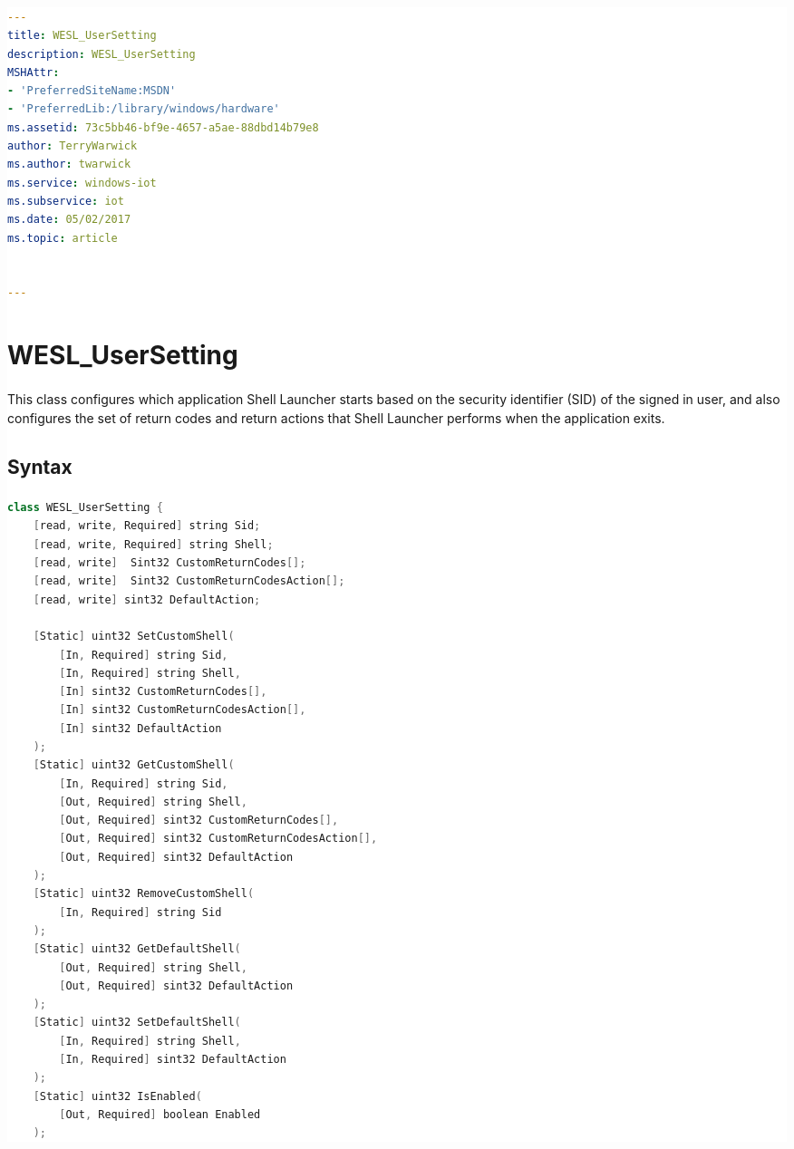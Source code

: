 ```yaml
---
title: WESL_UserSetting
description: WESL_UserSetting
MSHAttr:
- 'PreferredSiteName:MSDN'
- 'PreferredLib:/library/windows/hardware'
ms.assetid: 73c5bb46-bf9e-4657-a5ae-88dbd14b79e8
author: TerryWarwick
ms.author: twarwick
ms.service: windows-iot
ms.subservice: iot
ms.date: 05/02/2017
ms.topic: article


---
```

# WESL_UserSetting

This class configures which application Shell Launcher starts based on the security identifier (SID) of the signed in user, and also configures the set of return codes and return actions that Shell Launcher performs when the application exits.

## Syntax

```powershell
class WESL_UserSetting {
    [read, write, Required] string Sid;
    [read, write, Required] string Shell;
    [read, write]  Sint32 CustomReturnCodes[];
    [read, write]  Sint32 CustomReturnCodesAction[];
    [read, write] sint32 DefaultAction;

    [Static] uint32 SetCustomShell(
        [In, Required] string Sid,
        [In, Required] string Shell,
        [In] sint32 CustomReturnCodes[],
        [In] sint32 CustomReturnCodesAction[],
        [In] sint32 DefaultAction
    );
    [Static] uint32 GetCustomShell(
        [In, Required] string Sid,
        [Out, Required] string Shell,
        [Out, Required] sint32 CustomReturnCodes[],
        [Out, Required] sint32 CustomReturnCodesAction[],
        [Out, Required] sint32 DefaultAction
    );
    [Static] uint32 RemoveCustomShell(
        [In, Required] string Sid
    );
    [Static] uint32 GetDefaultShell(
        [Out, Required] string Shell,
        [Out, Required] sint32 DefaultAction
    );
    [Static] uint32 SetDefaultShell(
        [In, Required] string Shell,
        [In, Required] sint32 DefaultAction
    );
    [Static] uint32 IsEnabled(
        [Out, Required] boolean Enabled
    );
```